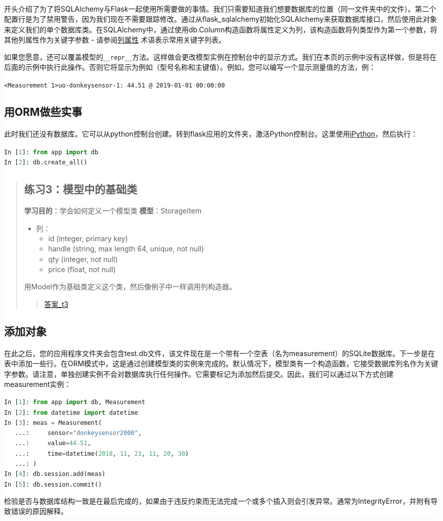 开头介绍了为了将SQLAlchemy与Flask一起使用所需要做的事情。我们只需要知道我们想要数据库的位置（同一文件夹中的文件）。第二个配置行是为了禁用警告，因为我们现在不需要跟踪修改。通过从flask_sqlalchemy初始化SQLAlchemy来获取数据库接口，然后使用此对象来定义我们的单个数据库类。在SQLAlchemy中，通过使用db.Column构造函数将属性定义为列，该构造函数将列类型作为第一个参数，将其他列属性作为关键字参数 - 请参阅[列属性](./appendix/ColomnAttribute.md) 术语表示常用关键字列表。  

如果您愿意，还可以覆盖模型的`__repr__`方法。这样做会更改模型实例在控制台中的显示方式。我们在本页的示例中没有这样做，但是将在后面的示例中执行此操作。否则它将显示为例如（型号名称和主键值）。例如，您可以编写一个显示测量值的方法，例：
```
<Measurement 1>uo-donkeysensor-1: 44.51 @ 2019-01-01 00:00:00
```

## 用ORM做些实事

此时我们还没有数据库。它可以从python控制台创建。转到flask应用的文件夹，激活Python控制台。这里使用[iPython](https://z42.readthedocs.io/zh/latest/devtools/ipython.html)，然后执行：

```py
In [1]: from app import db
In [2]: db.create_all()
```

>## 练习3：模型中的基础类
>
>**学习目的**：学会如何定义一个模型类
>**模型**：StorageItem
>
> - 列：
>   - id (integer, primary key)
>   - handle (string, max length 64, unique, not null)
>   - qty (integer, not null)
>   - price (float, not null)
>
>用Model作为基础类定义这个类，然后像例子中一样调用列构造器。
>
>> [答案_t3](./app_ex1_t3.py)

## 添加对象

在此之后，您的应用程序文件夹会包含test.db文件，该文件现在是一个带有一个空表（名为measurement）的SQLite数据库。下一步是在表中添加一些行。在ORM模式中，这是通过创建模型类的实例来完成的。默认情况下，模型类有一个构造函数，它接受数据库列名作为关键字参数。请注意，单独创建实例不会对数据库执行任何操作。它需要标记为添加然后提交。因此，我们可以通过以下方式创建measurement实例：

```py
In [1]: from app import db, Measurement
In [2]: from datetime import datetime
In [3]: meas = Measurement(
   ...:     sensor="donkeysensor2000",
   ...:     value=44.51,
   ...:     time=datetime(2018, 11, 21, 11, 20, 30)
   ...: )
In [4]: db.session.add(meas)
In [5]: db.session.commit()
```

检验是否与数据库结构一致是在最后完成的，如果由于违反约束而无法完成一个或多个插入则会引发异常。通常为IntegrityError，并附有导致错误的原因解释。

